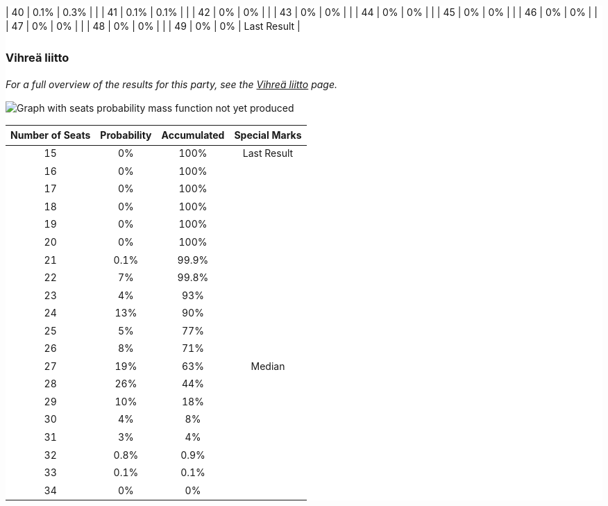 | 40 | 0.1% | 0.3% |  |
| 41 | 0.1% | 0.1% |  |
| 42 | 0% | 0% |  |
| 43 | 0% | 0% |  |
| 44 | 0% | 0% |  |
| 45 | 0% | 0% |  |
| 46 | 0% | 0% |  |
| 47 | 0% | 0% |  |
| 48 | 0% | 0% |  |
| 49 | 0% | 0% | Last Result |

### Vihreä liitto

*For a full overview of the results for this party, see the [Vihreä liitto](party-vihreäliitto.html) page.*

![Graph with seats probability mass function not yet produced](2019-02-14-KantarTNS-seats-pmf-vihreäliitto.png "Seats Probability Mass Function")

| Number of Seats | Probability | Accumulated | Special Marks |
|:---------------:|:-----------:|:-----------:|:-------------:|
| 15 | 0% | 100% | Last Result |
| 16 | 0% | 100% |  |
| 17 | 0% | 100% |  |
| 18 | 0% | 100% |  |
| 19 | 0% | 100% |  |
| 20 | 0% | 100% |  |
| 21 | 0.1% | 99.9% |  |
| 22 | 7% | 99.8% |  |
| 23 | 4% | 93% |  |
| 24 | 13% | 90% |  |
| 25 | 5% | 77% |  |
| 26 | 8% | 71% |  |
| 27 | 19% | 63% | Median |
| 28 | 26% | 44% |  |
| 29 | 10% | 18% |  |
| 30 | 4% | 8% |  |
| 31 | 3% | 4% |  |
| 32 | 0.8% | 0.9% |  |
| 33 | 0.1% | 0.1% |  |
| 34 | 0% | 0% |  |

